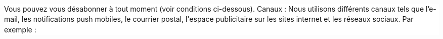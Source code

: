 Vous pouvez vous désabonner à tout moment (voir conditions ci-dessous). Canaux : Nous utilisons différents canaux tels que l’e-mail, les notifications push mobiles, le courrier postal, l'espace publicitaire sur les sites internet et les réseaux sociaux. Par exemple :
